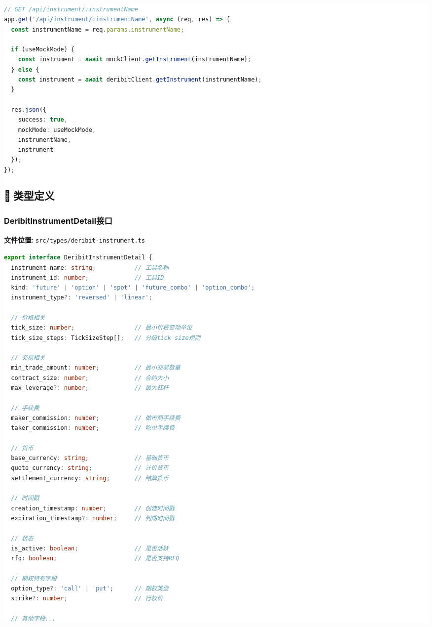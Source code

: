 ```typescript
// GET /api/instrument/:instrumentName
app.get('/api/instrument/:instrumentName', async (req, res) => {
  const instrumentName = req.params.instrumentName;
  
  if (useMockMode) {
    const instrument = await mockClient.getInstrument(instrumentName);
  } else {
    const instrument = await deribitClient.getInstrument(instrumentName);
  }
  
  res.json({
    success: true,
    mockMode: useMockMode,
    instrumentName,
    instrument
  });
});
```

## 🔧 类型定义

### DeribitInstrumentDetail接口

**文件位置**: `src/types/deribit-instrument.ts`

```typescript
export interface DeribitInstrumentDetail {
  instrument_name: string;           // 工具名称
  instrument_id: number;             // 工具ID
  kind: 'future' | 'option' | 'spot' | 'future_combo' | 'option_combo';
  instrument_type?: 'reversed' | 'linear';
  
  // 价格相关
  tick_size: number;                 // 最小价格变动单位
  tick_size_steps: TickSizeStep[];   // 分级tick size规则
  
  // 交易相关
  min_trade_amount: number;          // 最小交易数量
  contract_size: number;             // 合约大小
  max_leverage?: number;             // 最大杠杆
  
  // 手续费
  maker_commission: number;          // 做市商手续费
  taker_commission: number;          // 吃单手续费
  
  // 货币
  base_currency: string;             // 基础货币
  quote_currency: string;            // 计价货币
  settlement_currency: string;       // 结算货币
  
  // 时间戳
  creation_timestamp: number;        // 创建时间戳
  expiration_timestamp?: number;     // 到期时间戳
  
  // 状态
  is_active: boolean;                // 是否活跃
  rfq: boolean;                      // 是否支持RFQ
  
  // 期权特有字段
  option_type?: 'call' | 'put';      // 期权类型
  strike?: number;                   // 行权价
  
  // 其他字段...
```